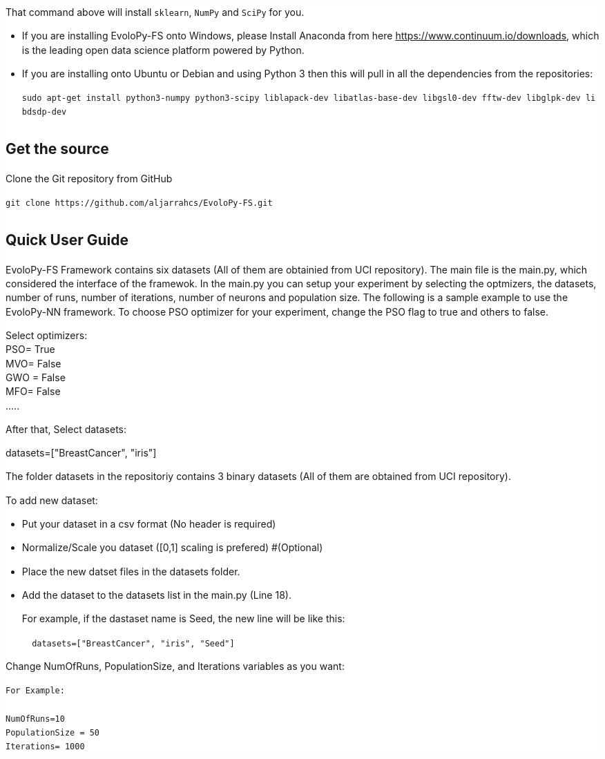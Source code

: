 That command above will install `sklearn`, `NumPy` and `SciPy` for
you.

- If you are installing EvoloPy-FS onto Windows, please Install Anaconda from here https://www.continuum.io/downloads, which is the leading open data science platform powered by Python.
- If you are installing onto Ubuntu or Debian and using Python 3 then
  this will pull in all the dependencies from the repositories:

      sudo apt-get install python3-numpy python3-scipy liblapack-dev libatlas-base-dev libgsl0-dev fftw-dev libglpk-dev libdsdp-dev

## Get the source

Clone the Git repository from GitHub

    git clone https://github.com/aljarrahcs/EvoloPy-FS.git

## Quick User Guide

EvoloPy-FS Framework contains six datasets (All of them are obtainied from UCI repository).
The main file is the main.py, which considered the interface of the framewok. In the main.py you
can setup your experiment by selecting the optmizers, the datasets, number of runs, number of iterations, number of neurons
and population size. The following is a sample example to use the EvoloPy-NN framework.
To choose PSO optimizer for your experiment, change the PSO flag to true and others to false.

Select optimizers:  
PSO= True  
MVO= False  
GWO = False  
MFO= False  
.....

After that, Select datasets:

datasets=["BreastCancer", "iris"]

The folder datasets in the repositoriy contains 3 binary datasets (All of them are obtained from UCI repository).

To add new dataset:

- Put your dataset in a csv format (No header is required)
- Normalize/Scale you dataset ([0,1] scaling is prefered) #(Optional)
- Place the new datset files in the datasets folder.
- Add the dataset to the datasets list in the main.py (Line 18).

  For example, if the dastaset name is Seed, the new line will be like this:

        datasets=["BreastCancer", "iris", "Seed"]

Change NumOfRuns, PopulationSize, and Iterations variables as you want:

    For Example:

    NumOfRuns=10
    PopulationSize = 50
    Iterations= 1000
